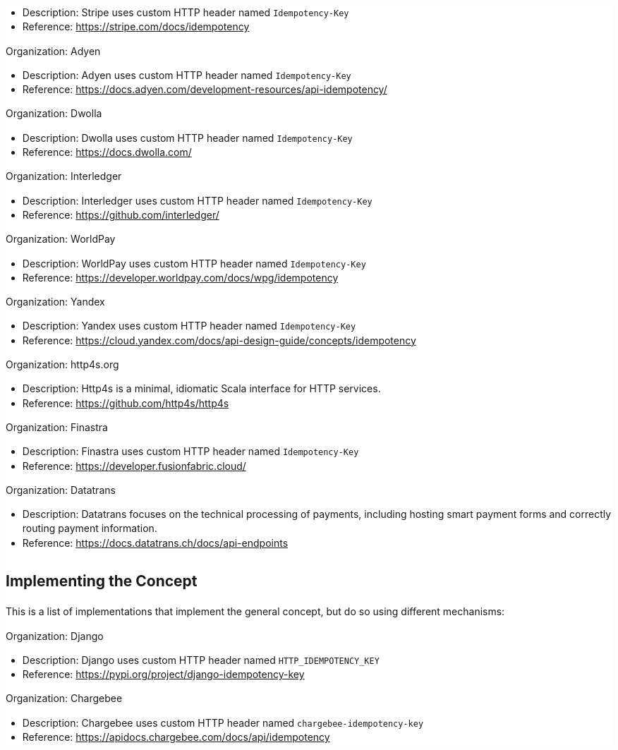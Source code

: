 - Description: Stripe uses custom HTTP header named `Idempotency-Key`
- Reference:  https://stripe.com/docs/idempotency

Organization: Adyen

- Description: Adyen uses custom HTTP header named `Idempotency-Key`
- Reference: https://docs.adyen.com/development-resources/api-idempotency/

Organization: Dwolla

- Description: Dwolla uses custom HTTP header named `Idempotency-Key`
- Reference: https://docs.dwolla.com/

Organization: Interledger

- Description: Interledger uses custom HTTP header named `Idempotency-Key`
- Reference: https://github.com/interledger/

Organization: WorldPay

- Description: WorldPay uses custom HTTP header named `Idempotency-Key`
- Reference: https://developer.worldpay.com/docs/wpg/idempotency

Organization: Yandex

- Description: Yandex uses custom HTTP header named `Idempotency-Key`
- Reference: https://cloud.yandex.com/docs/api-design-guide/concepts/idempotency

Organization: http4s.org

- Description: Http4s is a minimal, idiomatic Scala interface for HTTP services.
- Reference: https://github.com/http4s/http4s

Organization: Finastra

- Description: Finastra uses custom HTTP header named `Idempotency-Key`
- Reference: https://developer.fusionfabric.cloud/

Organization: Datatrans

- Description: Datatrans focuses on the technical processing of payments, including hosting smart payment forms and correctly routing payment information.
- Reference: https://docs.datatrans.ch/docs/api-endpoints



## Implementing the Concept

This is a list of implementations that implement the general concept, but do so using different mechanisms:

Organization: Django

- Description: Django uses custom HTTP header named `HTTP_IDEMPOTENCY_KEY`
- Reference:  https://pypi.org/project/django-idempotency-key

Organization: Chargebee

- Description: Chargebee uses custom HTTP header named `chargebee-idempotency-key`
- Reference: https://apidocs.chargebee.com/docs/api/idempotency
